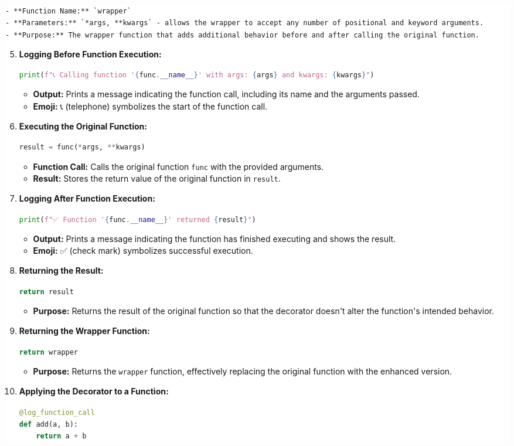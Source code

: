     - **Function Name:** `wrapper`
    - **Parameters:** `*args, **kwargs` - allows the wrapper to accept any number of positional and keyword arguments.
    - **Purpose:** The wrapper function that adds additional behavior before and after calling the original function.

5. **Logging Before Function Execution:**

    ```python
    print(f"📞 Calling function '{func.__name__}' with args: {args} and kwargs: {kwargs}")
    ```

    - **Output:** Prints a message indicating the function call, including its name and the arguments passed.
    - **Emoji:** 📞 (telephone) symbolizes the start of the function call.

6. **Executing the Original Function:**

    ```python
    result = func(*args, **kwargs)
    ```

    - **Function Call:** Calls the original function `func` with the provided arguments.
    - **Result:** Stores the return value of the original function in `result`.

7. **Logging After Function Execution:**

    ```python
    print(f"✅ Function '{func.__name__}' returned {result}")
    ```

    - **Output:** Prints a message indicating the function has finished executing and shows the result.
    - **Emoji:** ✅ (check mark) symbolizes successful execution.

8. **Returning the Result:**

    ```python
    return result
    ```

    - **Purpose:** Returns the result of the original function so that the decorator doesn't alter the function's intended behavior.

9. **Returning the Wrapper Function:**

    ```python
    return wrapper
    ```

    - **Purpose:** Returns the `wrapper` function, effectively replacing the original function with the enhanced version.

10. **Applying the Decorator to a Function:**

    ```python
    @log_function_call
    def add(a, b):
        return a + b
    ```
